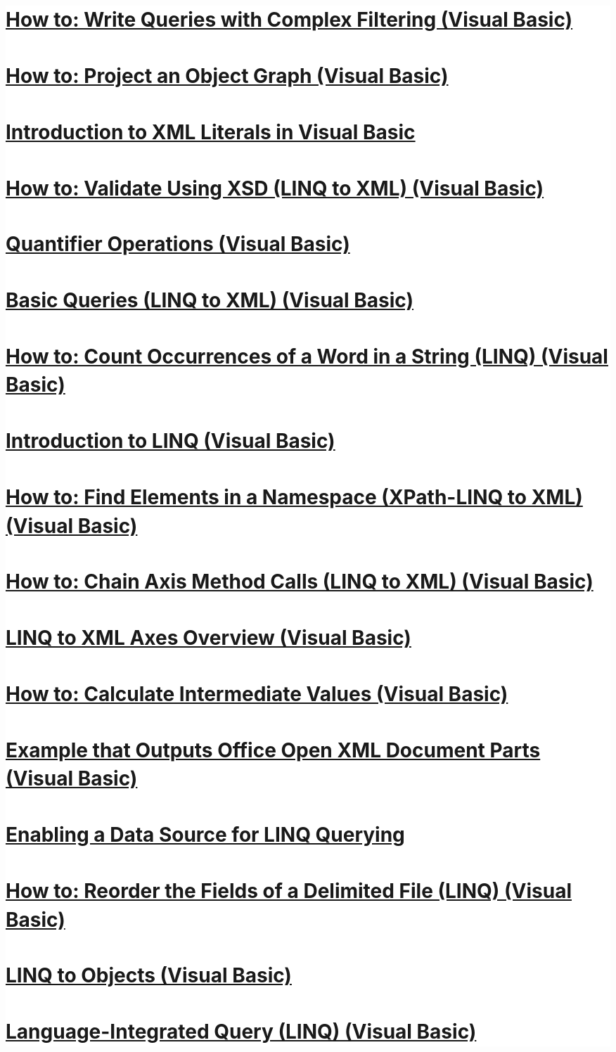 # [How to: Write Queries with Complex Filtering (Visual Basic)](how-to-write-queries-with-complex-filtering.md)
# [How to: Project an Object Graph (Visual Basic)](how-to-project-an-object-graph.md)
# [Introduction to XML Literals in Visual Basic](introduction-to-xml-literals-in-visual-basic.md)
# [How to: Validate Using XSD (LINQ to XML) (Visual Basic)](how-to-validate-using-xsd-linq-to-xml.md)
# [Quantifier Operations (Visual Basic)](quantifier-operations.md)
# [Basic Queries (LINQ to XML) (Visual Basic)](basic-queries-linq-to-xml.md)
# [How to: Count Occurrences of a Word in a String (LINQ) (Visual Basic)](how-to-count-occurrences-of-a-word-in-a-string-linq.md)
# [Introduction to LINQ (Visual Basic)](introduction-to-linq.md)
# [How to: Find Elements in a Namespace (XPath-LINQ to XML) (Visual Basic)](how-to-find-elements-in-a-namespace.md)
# [How to: Chain Axis Method Calls (LINQ to XML) (Visual Basic)](how-to-chain-axis-method-calls-linq-to-xml.md)
# [LINQ to XML Axes Overview (Visual Basic)](linq-to-xml-axes-overview.md)
# [How to: Calculate Intermediate Values (Visual Basic)](how-to-calculate-intermediate-values.md)
# [Example that Outputs Office Open XML Document Parts (Visual Basic)](example-that-outputs-office-open-xml-document-parts.md)
# [Enabling a Data Source for LINQ Querying](enabling-a-data-source-for-linq-querying.md)
# [How to: Reorder the Fields of a Delimited File (LINQ) (Visual Basic)](how-to-reorder-the-fields-of-a-delimited-file.md)
# [LINQ to Objects (Visual Basic)](linq-to-objects.md)
# [Language-Integrated Query (LINQ) (Visual Basic)](index.md)